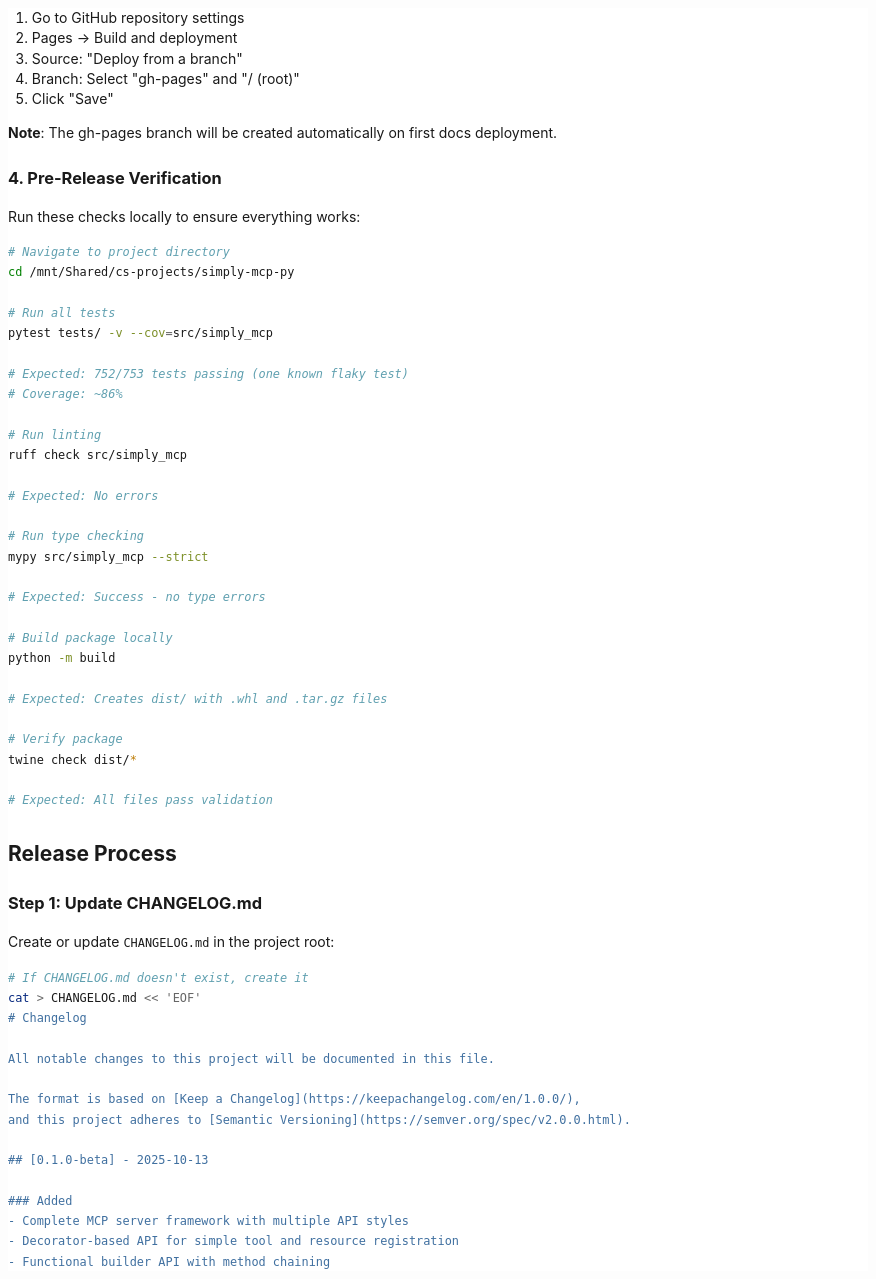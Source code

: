 1. Go to GitHub repository settings
2. Pages → Build and deployment
3. Source: "Deploy from a branch"
4. Branch: Select "gh-pages" and "/ (root)"
5. Click "Save"

**Note**: The gh-pages branch will be created automatically on first docs deployment.

### 4. Pre-Release Verification

Run these checks locally to ensure everything works:

```bash
# Navigate to project directory
cd /mnt/Shared/cs-projects/simply-mcp-py

# Run all tests
pytest tests/ -v --cov=src/simply_mcp

# Expected: 752/753 tests passing (one known flaky test)
# Coverage: ~86%

# Run linting
ruff check src/simply_mcp

# Expected: No errors

# Run type checking
mypy src/simply_mcp --strict

# Expected: Success - no type errors

# Build package locally
python -m build

# Expected: Creates dist/ with .whl and .tar.gz files

# Verify package
twine check dist/*

# Expected: All files pass validation
```

## Release Process

### Step 1: Update CHANGELOG.md

Create or update `CHANGELOG.md` in the project root:

```bash
# If CHANGELOG.md doesn't exist, create it
cat > CHANGELOG.md << 'EOF'
# Changelog

All notable changes to this project will be documented in this file.

The format is based on [Keep a Changelog](https://keepachangelog.com/en/1.0.0/),
and this project adheres to [Semantic Versioning](https://semver.org/spec/v2.0.0.html).

## [0.1.0-beta] - 2025-10-13

### Added
- Complete MCP server framework with multiple API styles
- Decorator-based API for simple tool and resource registration
- Functional builder API with method chaining
```

[0.1.0-beta]: https://github.com/Clockwork-Innovations/simply-mcp-py/releases/tag/v0.1.0-beta